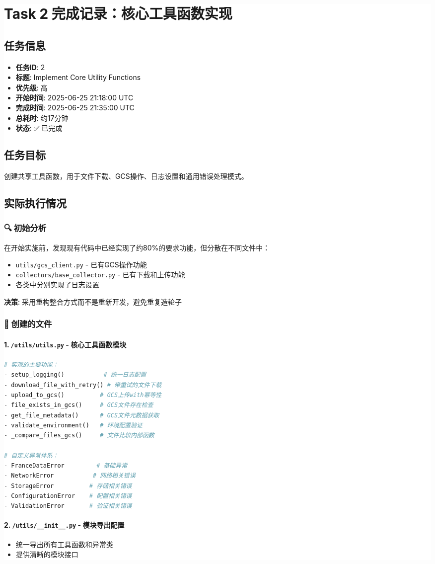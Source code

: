 # Task 2 完成记录：核心工具函数实现

## 任务信息
- **任务ID**: 2
- **标题**: Implement Core Utility Functions
- **优先级**: 高
- **开始时间**: 2025-06-25 21:18:00 UTC
- **完成时间**: 2025-06-25 21:35:00 UTC
- **总耗时**: 约17分钟
- **状态**: ✅ 已完成

## 任务目标
创建共享工具函数，用于文件下载、GCS操作、日志设置和通用错误处理模式。

## 实际执行情况

### 🔍 初始分析
在开始实施前，发现现有代码中已经实现了约80%的要求功能，但分散在不同文件中：
- `utils/gcs_client.py` - 已有GCS操作功能
- `collectors/base_collector.py` - 已有下载和上传功能
- 各类中分别实现了日志设置

**决策**: 采用重构整合方式而不是重新开发，避免重复造轮子

### 📁 创建的文件

#### 1. `/utils/utils.py` - 核心工具函数模块
```python
# 实现的主要功能：
- setup_logging()           # 统一日志配置
- download_file_with_retry() # 带重试的文件下载
- upload_to_gcs()          # GCS上传with幂等性
- file_exists_in_gcs()     # GCS文件存在检查
- get_file_metadata()      # GCS文件元数据获取
- validate_environment()   # 环境配置验证
- _compare_files_gcs()     # 文件比较内部函数

# 自定义异常体系：
- FranceDataError         # 基础异常
- NetworkError           # 网络相关错误
- StorageError          # 存储相关错误  
- ConfigurationError    # 配置相关错误
- ValidationError       # 验证相关错误
```

#### 2. `/utils/__init__.py` - 模块导出配置
- 统一导出所有工具函数和异常类
- 提供清晰的模块接口
